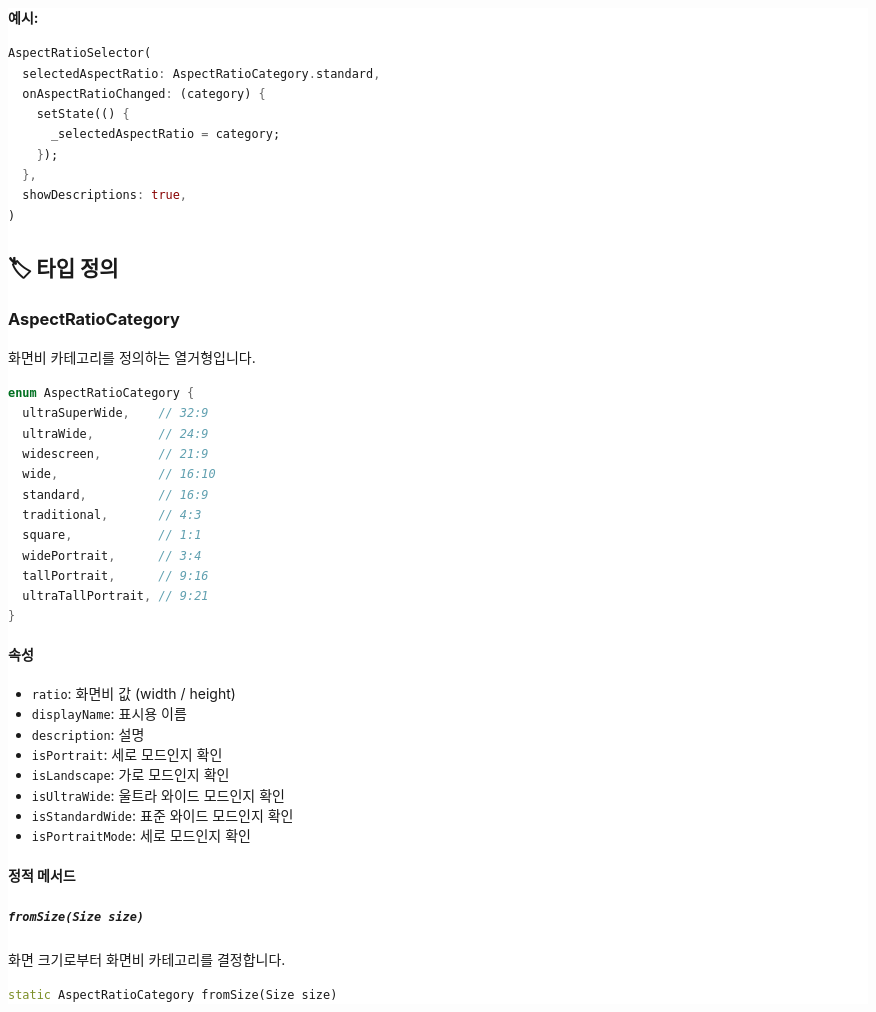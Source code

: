 **예시:**
```dart
AspectRatioSelector(
  selectedAspectRatio: AspectRatioCategory.standard,
  onAspectRatioChanged: (category) {
    setState(() {
      _selectedAspectRatio = category;
    });
  },
  showDescriptions: true,
)
```

## 🏷️ 타입 정의

### AspectRatioCategory

화면비 카테고리를 정의하는 열거형입니다.

```dart
enum AspectRatioCategory {
  ultraSuperWide,    // 32:9
  ultraWide,         // 24:9
  widescreen,        // 21:9
  wide,              // 16:10
  standard,          // 16:9
  traditional,       // 4:3
  square,            // 1:1
  widePortrait,      // 3:4
  tallPortrait,      // 9:16
  ultraTallPortrait, // 9:21
}
```

#### 속성

- `ratio`: 화면비 값 (width / height)
- `displayName`: 표시용 이름
- `description`: 설명
- `isPortrait`: 세로 모드인지 확인
- `isLandscape`: 가로 모드인지 확인
- `isUltraWide`: 울트라 와이드 모드인지 확인
- `isStandardWide`: 표준 와이드 모드인지 확인
- `isPortraitMode`: 세로 모드인지 확인

#### 정적 메서드

##### `fromSize(Size size)`
화면 크기로부터 화면비 카테고리를 결정합니다.

```dart
static AspectRatioCategory fromSize(Size size)
```
